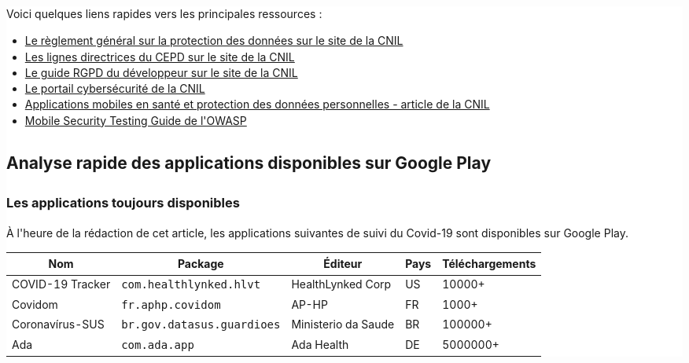 Voici quelques liens rapides vers les principales ressources :

* [Le règlement général sur la protection des données sur le site de la CNIL](https://www.cnil.fr/fr/reglement-europeen-protection-donnees)
* [Les lignes directrices du CEPD sur le site de la CNIL](https://www.cnil.fr/fr/reglement-europeen/lignes-directrices)
* [Le guide RGPD du développeur sur le site de la CNIL](https://www.cnil.fr/fr/guide-rgpd-du-developpeur)
* [Le portail cybersécurité de la CNIL](https://www.cnil.fr/fr/cybersecurite)
* [Applications mobiles en santé et protection des données personnelles - article de la CNIL](https://www.cnil.fr/fr/applications-mobiles-en-sante-et-protection-des-donnees-personnelles-les-questions-se-poser)
* [Mobile Security Testing Guide de l'OWASP](https://mobile-security.gitbook.io/mobile-security-testing-guide/)


## Analyse rapide des applications disponibles sur Google Play
### Les applications toujours disponibles
À l'heure de la rédaction de cet article, les applications suivantes de suivi du Covid-19 sont disponibles sur Google Play. 

<table class="table table-sm small">
    <thead class="text-primary">
        <tr>
            <th>Nom</th>
            <th>Package</th>
            <th>Éditeur</th>
            <th>Pays</th>
            <th>Téléchargements</th>
        </tr>
    </thead>
    <tbody>
        <tr>
            <td><a href="#com.healthlynked.hlvt"><i class="lab la-android"></i></a> COVID-19 Tracker</td>
            <td><samp>com.healthlynked.hlvt</samp></td>
            <td>HealthLynked Corp</td>
            <td>US</td>
            <td>10000+</td>
        </tr>
        <tr>
            <td><a href="#fr.aphp.covidom"><i class="lab la-android"></i></a> Covidom</td>
            <td><samp>fr.aphp.covidom</samp></td>
            <td>AP-HP</td>
            <td>FR</td>
            <td>1000+</td>
        </tr>
        <tr>
            <td><a href="#br.gov.datasus.guardioes"><i class="lab la-android"></i></a> Coronavírus-SUS</td>
            <td><samp>br.gov.datasus.guardioes</samp></td>
            <td>Ministerio da Saude</td>
            <td>BR</td>
            <td>100000+</td>
        </tr>
        <tr>
            <td><a href="#com.ada.app"><i class="lab la-android"></i></a> Ada</td>
            <td><samp>com.ada.app</samp></td>
            <td>Ada Health</td>
            <td>DE</td>
            <td>5000000+</td>
        </tr>
    </tbody>
</table>
